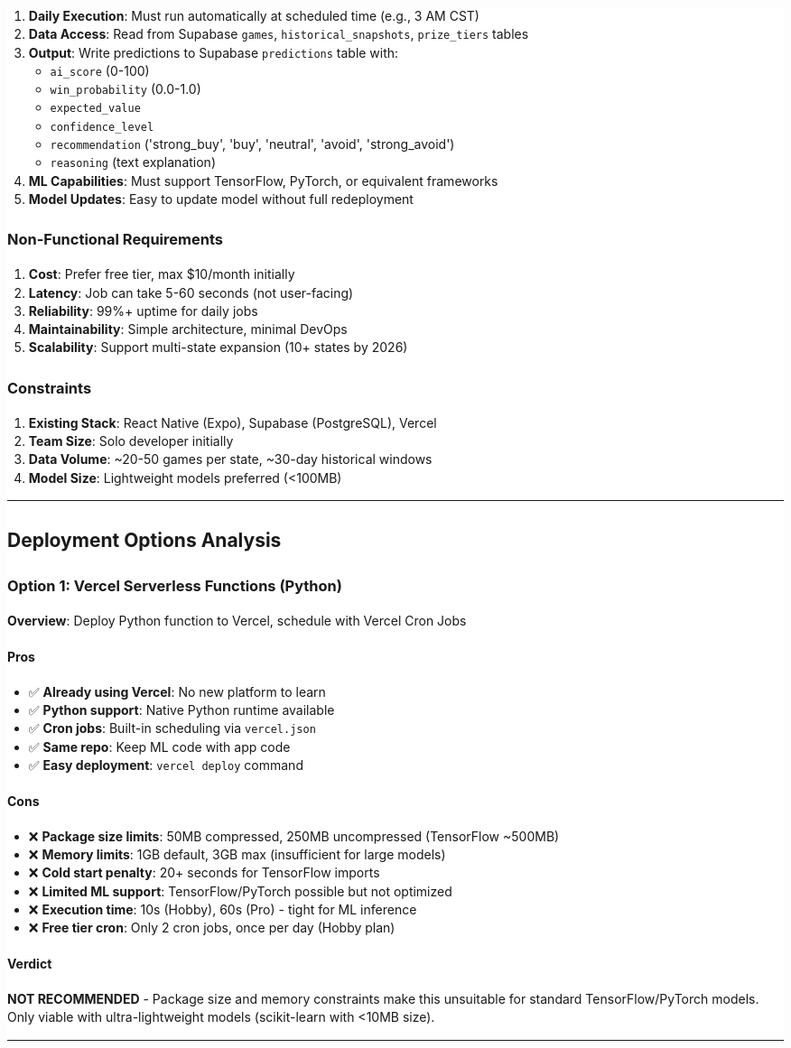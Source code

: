 1. **Daily Execution**: Must run automatically at scheduled time (e.g., 3 AM CST)
2. **Data Access**: Read from Supabase `games`, `historical_snapshots`, `prize_tiers` tables
3. **Output**: Write predictions to Supabase `predictions` table with:
   - `ai_score` (0-100)
   - `win_probability` (0.0-1.0)
   - `expected_value`
   - `confidence_level`
   - `recommendation` ('strong_buy', 'buy', 'neutral', 'avoid', 'strong_avoid')
   - `reasoning` (text explanation)
4. **ML Capabilities**: Must support TensorFlow, PyTorch, or equivalent frameworks
5. **Model Updates**: Easy to update model without full redeployment

### Non-Functional Requirements

1. **Cost**: Prefer free tier, max $10/month initially
2. **Latency**: Job can take 5-60 seconds (not user-facing)
3. **Reliability**: 99%+ uptime for daily jobs
4. **Maintainability**: Simple architecture, minimal DevOps
5. **Scalability**: Support multi-state expansion (10+ states by 2026)

### Constraints

1. **Existing Stack**: React Native (Expo), Supabase (PostgreSQL), Vercel
2. **Team Size**: Solo developer initially
3. **Data Volume**: ~20-50 games per state, ~30-day historical windows
4. **Model Size**: Lightweight models preferred (<100MB)

---

## Deployment Options Analysis

### Option 1: Vercel Serverless Functions (Python)

**Overview**: Deploy Python function to Vercel, schedule with Vercel Cron Jobs

#### Pros
- ✅ **Already using Vercel**: No new platform to learn
- ✅ **Python support**: Native Python runtime available
- ✅ **Cron jobs**: Built-in scheduling via `vercel.json`
- ✅ **Same repo**: Keep ML code with app code
- ✅ **Easy deployment**: `vercel deploy` command

#### Cons
- ❌ **Package size limits**: 50MB compressed, 250MB uncompressed (TensorFlow ~500MB)
- ❌ **Memory limits**: 1GB default, 3GB max (insufficient for large models)
- ❌ **Cold start penalty**: 20+ seconds for TensorFlow imports
- ❌ **Limited ML support**: TensorFlow/PyTorch possible but not optimized
- ❌ **Execution time**: 10s (Hobby), 60s (Pro) - tight for ML inference
- ❌ **Free tier cron**: Only 2 cron jobs, once per day (Hobby plan)

#### Verdict
**NOT RECOMMENDED** - Package size and memory constraints make this unsuitable for standard TensorFlow/PyTorch models. Only viable with ultra-lightweight models (scikit-learn with <10MB size).

---